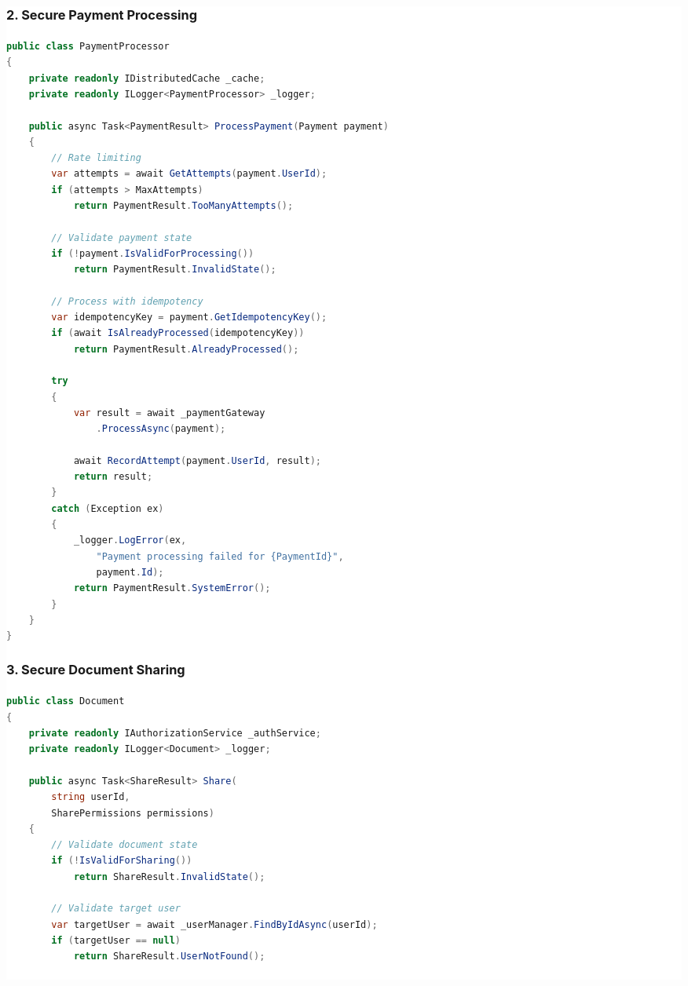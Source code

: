 ### 2. Secure Payment Processing

```csharp
public class PaymentProcessor
{
    private readonly IDistributedCache _cache;
    private readonly ILogger<PaymentProcessor> _logger;
    
    public async Task<PaymentResult> ProcessPayment(Payment payment)
    {
        // Rate limiting
        var attempts = await GetAttempts(payment.UserId);
        if (attempts > MaxAttempts)
            return PaymentResult.TooManyAttempts();
            
        // Validate payment state
        if (!payment.IsValidForProcessing())
            return PaymentResult.InvalidState();
            
        // Process with idempotency
        var idempotencyKey = payment.GetIdempotencyKey();
        if (await IsAlreadyProcessed(idempotencyKey))
            return PaymentResult.AlreadyProcessed();
            
        try
        {
            var result = await _paymentGateway
                .ProcessAsync(payment);
                
            await RecordAttempt(payment.UserId, result);
            return result;
        }
        catch (Exception ex)
        {
            _logger.LogError(ex, 
                "Payment processing failed for {PaymentId}", 
                payment.Id);
            return PaymentResult.SystemError();
        }
    }
}
```

### 3. Secure Document Sharing

```csharp
public class Document
{
    private readonly IAuthorizationService _authService;
    private readonly ILogger<Document> _logger;
    
    public async Task<ShareResult> Share(
        string userId, 
        SharePermissions permissions)
    {
        // Validate document state
        if (!IsValidForSharing())
            return ShareResult.InvalidState();
            
        // Validate target user
        var targetUser = await _userManager.FindByIdAsync(userId);
        if (targetUser == null)
            return ShareResult.UserNotFound();
            
```
